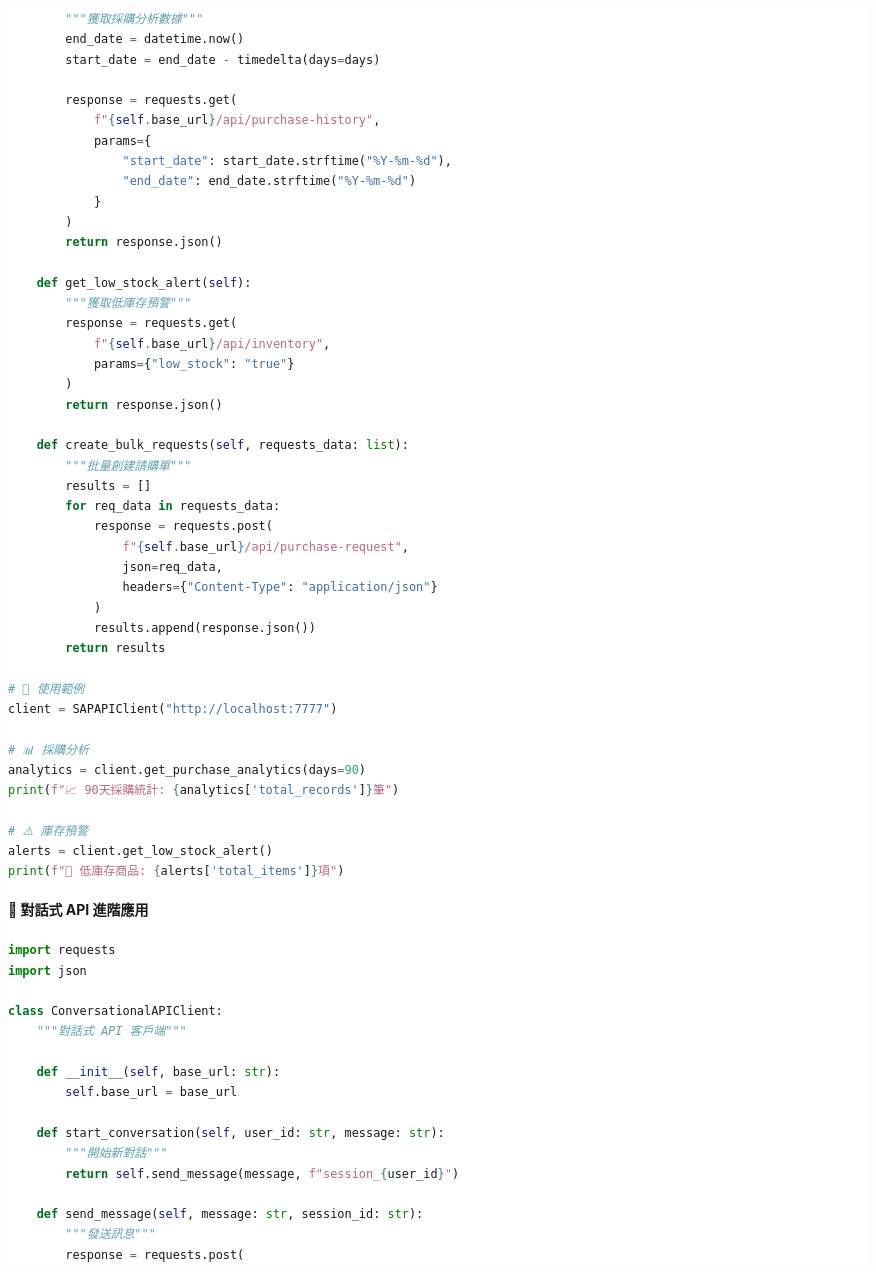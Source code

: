```python
        """獲取採購分析數據"""
        end_date = datetime.now()
        start_date = end_date - timedelta(days=days)
        
        response = requests.get(
            f"{self.base_url}/api/purchase-history",
            params={
                "start_date": start_date.strftime("%Y-%m-%d"),
                "end_date": end_date.strftime("%Y-%m-%d")
            }
        )
        return response.json()
    
    def get_low_stock_alert(self):
        """獲取低庫存預警"""
        response = requests.get(
            f"{self.base_url}/api/inventory",
            params={"low_stock": "true"}
        )
        return response.json()
    
    def create_bulk_requests(self, requests_data: list):
        """批量創建請購單"""
        results = []
        for req_data in requests_data:
            response = requests.post(
                f"{self.base_url}/api/purchase-request",
                json=req_data,
                headers={"Content-Type": "application/json"}
            )
            results.append(response.json())
        return results

# 🚀 使用範例
client = SAPAPIClient("http://localhost:7777")

# 📊 採購分析
analytics = client.get_purchase_analytics(days=90)
print(f"📈 90天採購統計: {analytics['total_records']}筆")

# ⚠️ 庫存預警
alerts = client.get_low_stock_alert()
print(f"🔴 低庫存商品: {alerts['total_items']}項")
```

#### 💬 對話式 API 進階應用

```python
import requests
import json

class ConversationalAPIClient:
    """對話式 API 客戶端"""
    
    def __init__(self, base_url: str):
        self.base_url = base_url
        
    def start_conversation(self, user_id: str, message: str):
        """開始新對話"""
        return self.send_message(message, f"session_{user_id}")
    
    def send_message(self, message: str, session_id: str):
        """發送訊息"""
        response = requests.post(
```